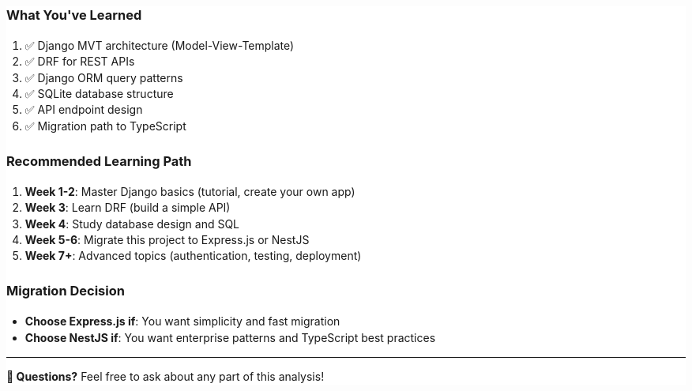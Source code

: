### What You've Learned
1. ✅ Django MVT architecture (Model-View-Template)
2. ✅ DRF for REST APIs
3. ✅ Django ORM query patterns
4. ✅ SQLite database structure
5. ✅ API endpoint design
6. ✅ Migration path to TypeScript

### Recommended Learning Path
1. **Week 1-2**: Master Django basics (tutorial, create your own app)
2. **Week 3**: Learn DRF (build a simple API)
3. **Week 4**: Study database design and SQL
4. **Week 5-6**: Migrate this project to Express.js or NestJS
5. **Week 7+**: Advanced topics (authentication, testing, deployment)

### Migration Decision
- **Choose Express.js if**: You want simplicity and fast migration
- **Choose NestJS if**: You want enterprise patterns and TypeScript best practices

---

**📧 Questions?** Feel free to ask about any part of this analysis!
